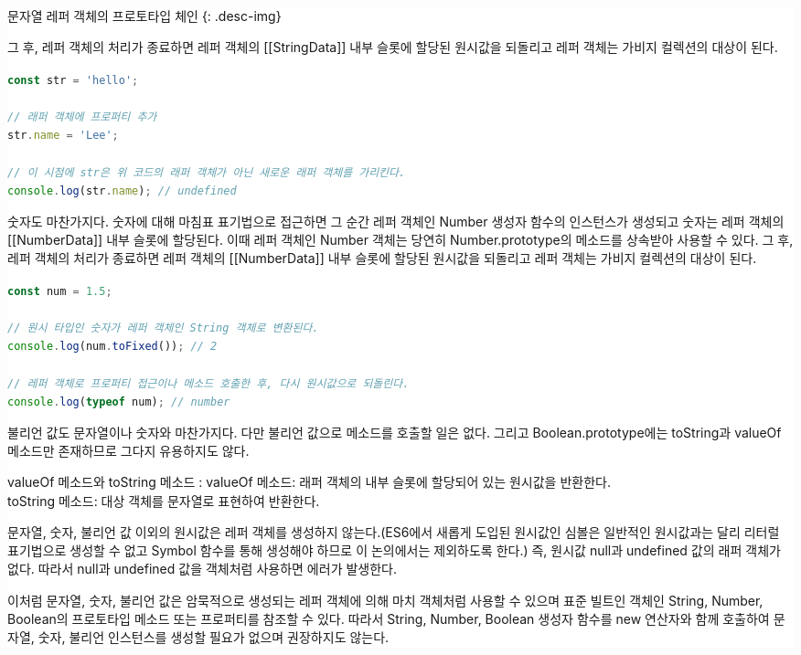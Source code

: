문자열 레퍼 객체의 프로토타입 체인
{: .desc-img}

그 후, 레퍼 객체의 처리가 종료하면 레퍼 객체의 [[StringData]] 내부 슬롯에 할당된 원시값을 되돌리고 레퍼 객체는 가비지 컬렉션의 대상이 된다.

```javascript
const str = 'hello';

// 래퍼 객체에 프로퍼티 추가
str.name = 'Lee';

// 이 시점에 str은 위 코드의 래퍼 객체가 아닌 새로운 래퍼 객체를 가리킨다.
console.log(str.name); // undefined
```

숫자도 마찬가지다. 숫자에 대해 마침표 표기법으로 접근하면 그 순간 레퍼 객체인 Number 생성자 함수의 인스턴스가 생성되고 숫자는 레퍼 객체의 [[NumberData]] 내부 슬롯에 할당된다. 이때 레퍼 객체인 Number 객체는 당연히 Number.prototype의 메소드를 상속받아 사용할 수 있다. 그 후, 레퍼 객체의 처리가 종료하면 레퍼 객체의 [[NumberData]] 내부 슬롯에 할당된 원시값을 되돌리고 레퍼 객체는 가비지 컬렉션의 대상이 된다.

```javascript
const num = 1.5;

// 원시 타입인 숫자가 레퍼 객체인 String 객체로 변환된다.
console.log(num.toFixed()); // 2

// 레퍼 객체로 프로퍼티 접근이나 메소드 호출한 후, 다시 원시값으로 되돌린다.
console.log(typeof num); // number
```

불리언 값도 문자열이나 숫자와 마찬가지다. 다만 불리언 값으로 메소드를 호출할 일은 없다. 그리고 Boolean.prototype에는 toString과 valueOf 메소드만 존재하므로 그다지 유용하지도 않다.

valueOf 메소드와 toString 메소드
: valueOf 메소드: 래퍼 객체의 내부 슬롯에 할당되어 있는 원시값을 반환한다.<br>
toString 메소드: 대상 객체를 문자열로 표현하여 반환한다.

문자열, 숫자, 불리언 값 이외의 원시값은 레퍼 객체를 생성하지 않는다.(ES6에서 새롭게 도입된 원시값인 심볼은 일반적인 원시값과는 달리 리터럴 표기법으로 생성할 수 없고 Symbol 함수를 통해 생성해야 하므로 이 논의에서는 제외하도록 한다.) 즉, 원시값 null과 undefined 값의 래퍼 객체가 없다. 따라서 null과 undefined 값을 객체처럼 사용하면 에러가 발생한다.

이처럼 문자열, 숫자, 불리언 값은 암묵적으로 생성되는 레퍼 객체에 의해 마치 객체처럼 사용할 수 있으며 표준 빌트인 객체인 String, Number, Boolean의 프로토타입 메소드 또는 프로퍼티를 참조할 수 있다. 따라서 String, Number, Boolean 생성자 함수를 new 연산자와 함께 호출하여 문자열, 숫자, 불리언 인스턴스를 생성할 필요가 없으며 권장하지도 않는다.
